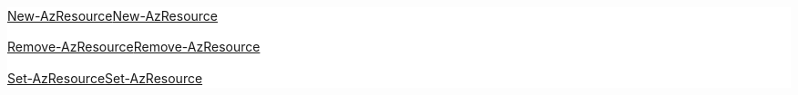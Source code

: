 [<span data-ttu-id="736d0-166">New-AzResource</span><span class="sxs-lookup"><span data-stu-id="736d0-166">New-AzResource</span></span>](./New-AzResource.md)

[<span data-ttu-id="736d0-167">Remove-AzResource</span><span class="sxs-lookup"><span data-stu-id="736d0-167">Remove-AzResource</span></span>](./Remove-AzResource.md)

[<span data-ttu-id="736d0-168">Set-AzResource</span><span class="sxs-lookup"><span data-stu-id="736d0-168">Set-AzResource</span></span>](./Set-AzResource.md)